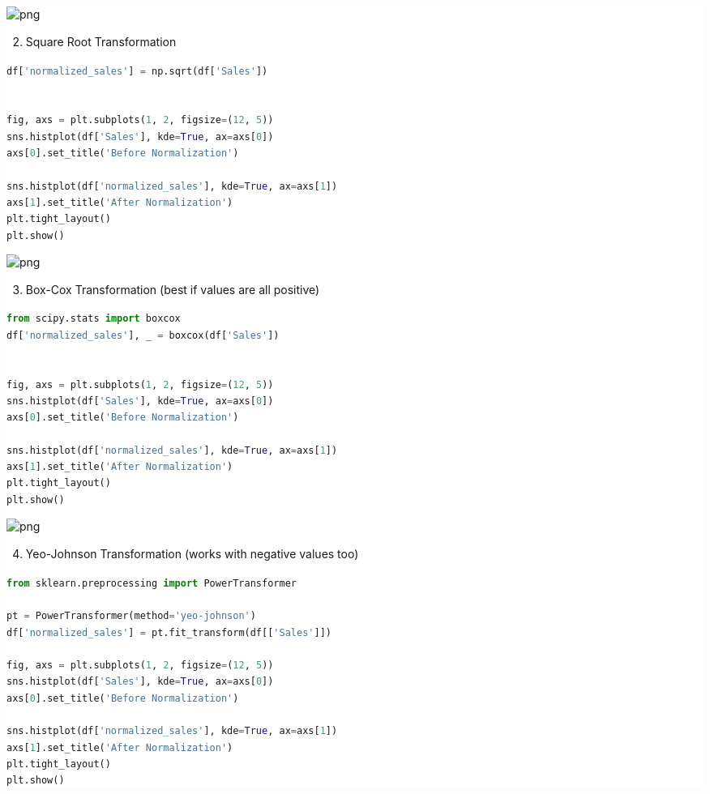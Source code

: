
    
![png](output_68_0.png)
    


2. Square Root Transformation


```python
df['normalized_sales'] = np.sqrt(df['Sales']) 


fig, axs = plt.subplots(1, 2, figsize=(12, 5))
sns.histplot(df['Sales'], kde=True, ax=axs[0])
axs[0].set_title('Before Normalization')

sns.histplot(df['normalized_sales'], kde=True, ax=axs[1])
axs[1].set_title('After Normalization')
plt.tight_layout()
plt.show()
```


    
![png](output_70_0.png)
    


3. Box-Cox Transformation (best if values are all positive)


```python
from scipy.stats import boxcox
df['normalized_sales'], _ = boxcox(df['Sales']) 


fig, axs = plt.subplots(1, 2, figsize=(12, 5))
sns.histplot(df['Sales'], kde=True, ax=axs[0])
axs[0].set_title('Before Normalization')

sns.histplot(df['normalized_sales'], kde=True, ax=axs[1])
axs[1].set_title('After Normalization')
plt.tight_layout()
plt.show()
```


    
![png](output_72_0.png)
    


4. Yeo-Johnson Transformation (works with negative values too)


```python
from sklearn.preprocessing import PowerTransformer

pt = PowerTransformer(method='yeo-johnson')
df['normalized_sales'] = pt.fit_transform(df[['Sales']])

fig, axs = plt.subplots(1, 2, figsize=(12, 5))
sns.histplot(df['Sales'], kde=True, ax=axs[0])
axs[0].set_title('Before Normalization')

sns.histplot(df['normalized_sales'], kde=True, ax=axs[1])
axs[1].set_title('After Normalization')
plt.tight_layout()
plt.show()
```
